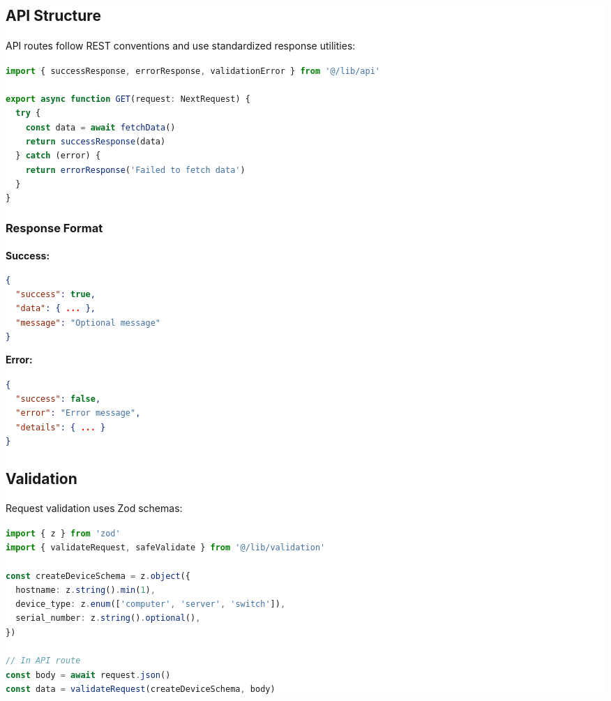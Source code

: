 ## API Structure

API routes follow REST conventions and use standardized response utilities:

```typescript
import { successResponse, errorResponse, validationError } from '@/lib/api'

export async function GET(request: NextRequest) {
  try {
    const data = await fetchData()
    return successResponse(data)
  } catch (error) {
    return errorResponse('Failed to fetch data')
  }
}
```

### Response Format

**Success:**

```json
{
  "success": true,
  "data": { ... },
  "message": "Optional message"
}
```

**Error:**

```json
{
  "success": false,
  "error": "Error message",
  "details": { ... }
}
```

## Validation

Request validation uses Zod schemas:

```typescript
import { z } from 'zod'
import { validateRequest, safeValidate } from '@/lib/validation'

const createDeviceSchema = z.object({
  hostname: z.string().min(1),
  device_type: z.enum(['computer', 'server', 'switch']),
  serial_number: z.string().optional(),
})

// In API route
const body = await request.json()
const data = validateRequest(createDeviceSchema, body)
```
